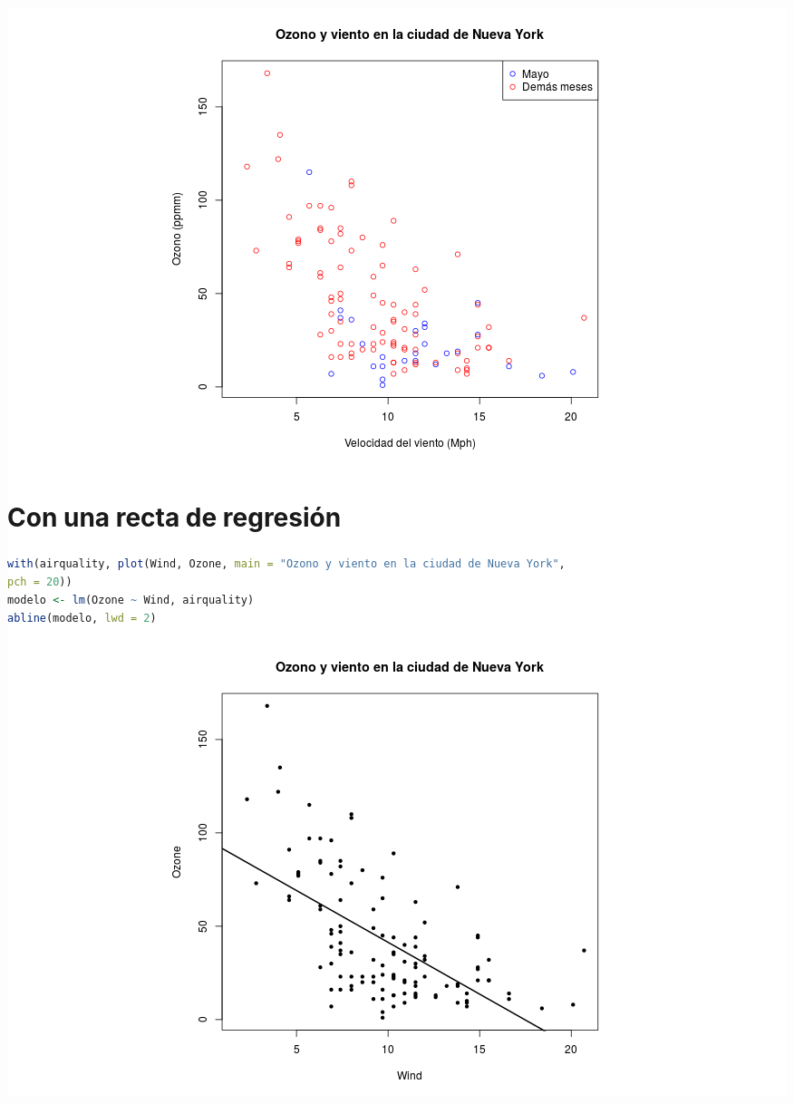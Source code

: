 <img src="09_Graficacion_I-figure/unnamed-chunk-8-1.png" title="plot of chunk unnamed-chunk-8" alt="plot of chunk unnamed-chunk-8" style="display: block; margin: auto;" />

Con una recta de regresión
========================================================

```r
with(airquality, plot(Wind, Ozone, main = "Ozono y viento en la ciudad de Nueva York",
pch = 20))
modelo <- lm(Ozone ~ Wind, airquality)
abline(modelo, lwd = 2)
```

<img src="09_Graficacion_I-figure/unnamed-chunk-9-1.png" title="plot of chunk unnamed-chunk-9" alt="plot of chunk unnamed-chunk-9" style="display: block; margin: auto;" />
